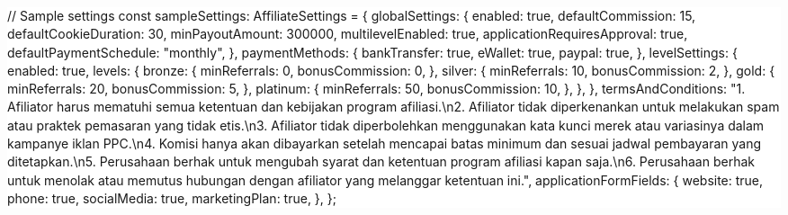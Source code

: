 // Sample settings
const sampleSettings: AffiliateSettings = {
  globalSettings: {
    enabled: true,
    defaultCommission: 15,
    defaultCookieDuration: 30,
    minPayoutAmount: 300000,
    multilevelEnabled: true,
    applicationRequiresApproval: true,
    defaultPaymentSchedule: "monthly",
  },
  paymentMethods: {
    bankTransfer: true,
    eWallet: true,
    paypal: true,
  },
  levelSettings: {
    enabled: true,
    levels: {
      bronze: {
        minReferrals: 0,
        bonusCommission: 0,
      },
      silver: {
        minReferrals: 10,
        bonusCommission: 2,
      },
      gold: {
        minReferrals: 20,
        bonusCommission: 5,
      },
      platinum: {
        minReferrals: 50,
        bonusCommission: 10,
      },
    },
  },
  termsAndConditions: "1. Afiliator harus mematuhi semua ketentuan dan kebijakan program afiliasi.\n2. Afiliator tidak diperkenankan untuk melakukan spam atau praktek pemasaran yang tidak etis.\n3. Afiliator tidak diperbolehkan menggunakan kata kunci merek atau variasinya dalam kampanye iklan PPC.\n4. Komisi hanya akan dibayarkan setelah mencapai batas minimum dan sesuai jadwal pembayaran yang ditetapkan.\n5. Perusahaan berhak untuk mengubah syarat dan ketentuan program afiliasi kapan saja.\n6. Perusahaan berhak untuk menolak atau memutus hubungan dengan afiliator yang melanggar ketentuan ini.",
  applicationFormFields: {
    website: true,
    phone: true,
    socialMedia: true,
    marketingPlan: true,
  },
};

